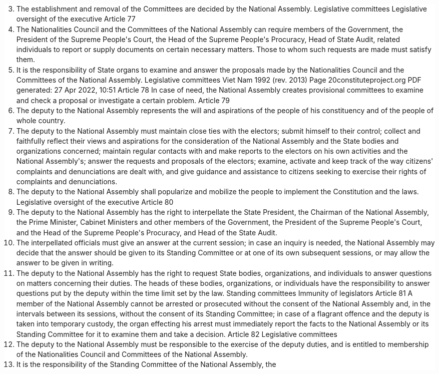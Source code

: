 3. The establishment and removal of the Committees are decided by the National
Assembly.
Legislative committees
Legislative oversight of the executive
Article 77
1. The Nationalities Council and the Committees of the National Assembly can
require members of the Government, the President of the Supreme People's
Court, the Head of the Supreme People's Procuracy, Head of State Audit, related
individuals to report or supply documents on certain necessary matters. Those to
whom such requests are made must satisfy them.
2. It is the responsibility of State organs to examine and answer the proposals
made by the Nationalities Council and the Committees of the National Assembly.
Legislative committees
Viet Nam 1992 (rev. 2013)
Page 20constituteproject.org
PDF generated: 27 Apr 2022, 10:51
Article 78
In case of need, the National Assembly creates provisional committees to examine and
check a proposal or investigate a certain problem.
Article 79
1. The deputy to the National Assembly represents the will and aspirations of the
people of his constituency and of the people of whole country.
2. The deputy to the National Assembly must maintain close ties with the electors;
submit himself to their control; collect and faithfully reflect their views and
aspirations for the consideration of the National Assembly and the State bodies
and organizations concerned; maintain regular contacts with and make reports to
the electors on his own activities and the National Assembly's; answer the
requests and proposals of the electors; examine, activate and keep track of the
way citizens' complaints and denunciations are dealt with, and give guidance and
assistance to citizens seeking to exercise their rights of complaints and
denunciations.
3. The deputy to the National Assembly shall popularize and mobilize the people to
implement the Constitution and the laws.
Legislative oversight of the executive
Article 80
1. The deputy to the National Assembly has the right to interpellate the State
President, the Chairman of the National Assembly, the Prime Minister, Cabinet
Ministers and other members of the Government, the President of the Supreme
People's Court, and the Head of the Supreme People's Procuracy, and Head of
the State Audit.
2. The interpellated officials must give an answer at the current session; in case an
inquiry is needed, the National Assembly may decide that the answer should be
given to its Standing Committee or at one of its own subsequent sessions, or may
allow the answer to be given in writing.
3. The deputy to the National Assembly has the right to request State bodies,
organizations, and individuals to answer questions on matters concerning their
duties. The heads of these bodies, organizations, or individuals have the
responsibility to answer questions put by the deputy within the time limit set by
the law.
Standing committees
Immunity of legislators
Article 81
A member of the National Assembly cannot be arrested or prosecuted without the
consent of the National Assembly and, in the intervals between its sessions, without the
consent of its Standing Committee; in case of a flagrant offence and the deputy is taken
into temporary custody, the organ effecting his arrest must immediately report the facts
to the National Assembly or its Standing Committee for it to examine them and take a
decision.
Article 82
Legislative committees
1. The deputy to the National Assembly must be responsible to the exercise of the
deputy duties, and is entitled to membership of the Nationalities Council and
Committees of the National Assembly.
2. It is the responsibility of the Standing Committee of the National Assembly, the